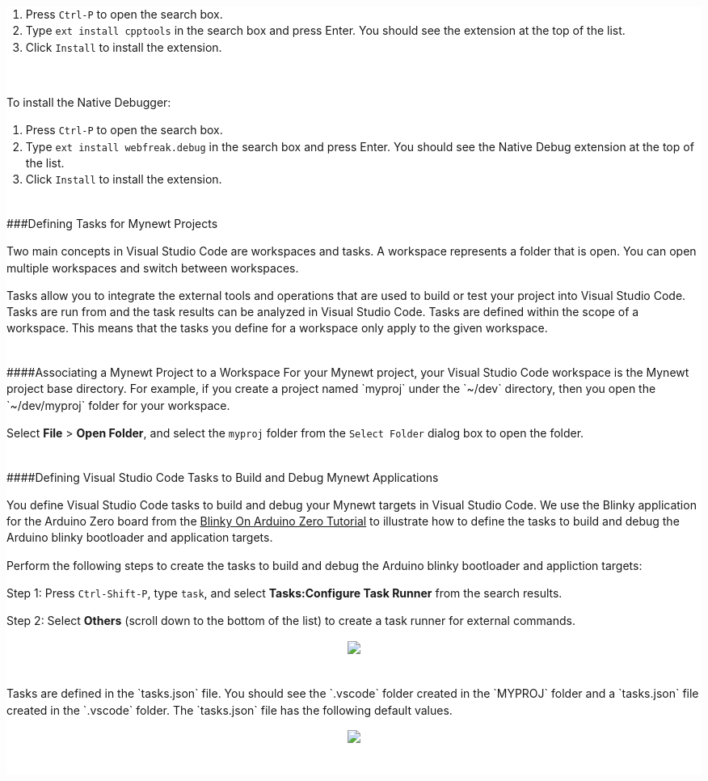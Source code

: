 1. Press `Ctrl-P` to open the search box.
2. Type `ext install cpptools` in the search box and press Enter.   You should see the extension at the top of the list. 
3. Click `Install` to install the extension. 
<br>

To install the Native Debugger:

1. Press `Ctrl-P` to open the search box.
2. Type `ext install webfreak.debug` in the search box and press Enter.  You should see the Native Debug extension at the top of the list.
3. Click `Install` to install the extension. 
<br>
###Defining Tasks for Mynewt Projects

Two main concepts in Visual Studio Code are workspaces and tasks.  A workspace represents a folder that is open.  You can open multiple workspaces and switch between workspaces. 

Tasks allow you to integrate the external tools and operations that are used to build or test your project into Visual Studio Code. Tasks are run from and the task results can be analyzed in Visual Studio Code.  Tasks are defined within the scope of a workspace. This means that the tasks you define for a workspace only apply to the given workspace.

<br>
####Associating a Mynewt Project to a Workspace 
For your Mynewt project, your Visual Studio Code workspace is the Mynewt project base directory. For example, if you create a project named `myproj` under the `~/dev` directory, then you open the `~/dev/myproj` folder for your workspace.  

Select **File** > **Open Folder**, and select the `myproj` folder from the `Select Folder` dialog box to open the folder.

<br>
####Defining Visual Studio Code Tasks to Build and Debug Mynewt Applications

You define Visual Studio Code tasks to build and debug your Mynewt targets in Visual Studio Code. We use the Blinky application for the Arduino Zero board from the [Blinky On Arduino Zero Tutorial](/os/tutorials/arduino_zero.md) to illustrate how to define the tasks to build and debug the Arduino blinky bootloader and application targets.

Perform the following steps to create the tasks to build and debug the Arduino blinky bootloader and appliction targets:

Step 1: Press `Ctrl-Shift-P`, type `task`, and select **Tasks:Configure Task Runner** from the search results.  

Step 2: Select **Others** (scroll down to the bottom of the list) to create a task runner for external commands. 
<br>
<p align="center"><img src="/faq/pics/task_runner_small.png"></p>
<br>
Tasks are defined in the `tasks.json` file. You should see the `.vscode` folder created in the `MYPROJ` folder and a `tasks.json` file created in the `.vscode` folder.  The `tasks.json` file has the following default values. 

<br>
<p align="center"><img src="/faq/pics/task_json_small.png"></p>
<br>
